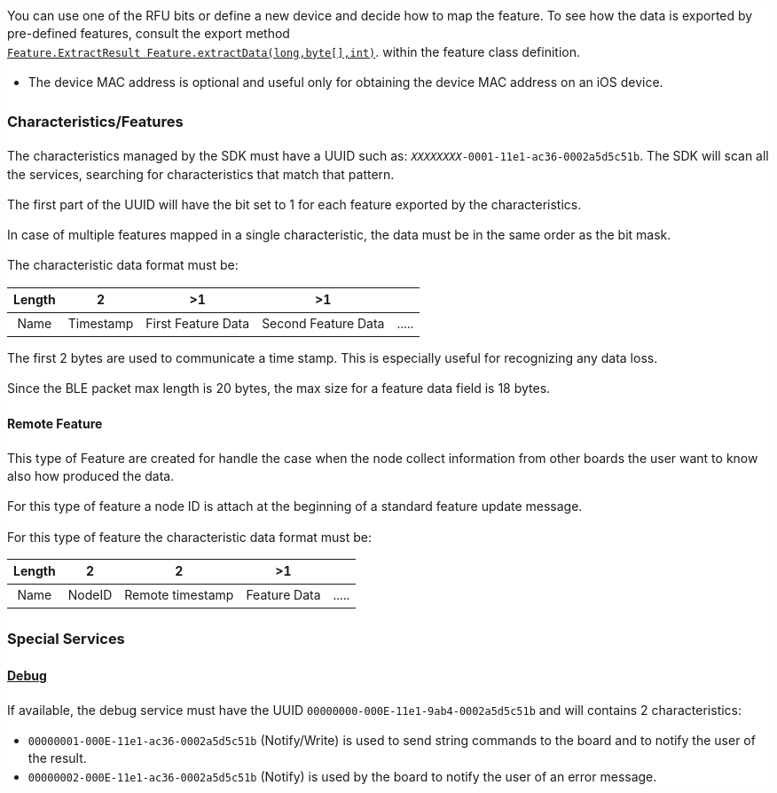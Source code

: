 You can use one of the RFU bits or define a new device and decide how to map the feature. 
To see how the data is exported by pre-defined features, consult the export method [<code> Feature.ExtractResult Feature.extractData(long,byte[],int)</code>](https://stmicroelectronics-centralLabs.github.io/BlueSTSDK_Android/javadoc/com/st/BlueSTSDK/Feature.html#extractData-long-byte:A-int-).  within the feature class definition.


- The device MAC address is optional and useful only for obtaining the device MAC address on an iOS device.


### Characteristics/Features
 The characteristics managed by the SDK must have a UUID such as: <code>*XXXXXXXX*-0001-11e1-ac36-0002a5d5c51b</code>.
 The SDK will scan all the services, searching for characteristics that match that pattern. 
 
 The first part of the UUID will have the bit set to 1 for each feature exported by the characteristics.
 
 In case of multiple features mapped in a single characteristic, the data must be in the same order as the bit mask.
 
 The characteristic data format must be:
 
| Length |     2     |         >1         |          >1         |       |
|:------:|:---------:|:------------------:|:-------------------:|:-----:|
|  Name  | Timestamp | First Feature Data | Second Feature Data | ..... |
  
 The first 2 bytes are used to communicate a time stamp. This is especially useful for recognizing any data loss.
 
 Since the BLE packet max length is 20 bytes, the max size for a feature data field is 18 bytes.
 
#### Remote Feature
This type of Feature are created for handle the case when the node collect information from 
other boards the user want to know also how produced the data.

For this type of feature a node ID is attach at the beginning of a standard feature update message.

For this type of feature the characteristic data format must be:
 
| Length |     2     |        2         |      >1       |       |
|:------:|:---------:|:----------------:|:-------------:|:-----:|
|  Name  |  NodeID   | Remote timestamp | Feature Data  | ..... |


### Special Services
#### [Debug](https://stmicroelectronics-centralLabs.github.io/BlueSTSDK_iOS/doc/html/interface_blue_s_t_s_d_k_debug.html)
If available, the debug service must have the UUID <code>00000000-000E-11e1-9ab4-0002a5d5c51b</code> and will contains 2 characteristics:

- <code>00000001-000E-11e1-ac36-0002a5d5c51b</code> (Notify/Write) is used to send string commands to the board and to notify the user of the result.
- <code>00000002-000E-11e1-ac36-0002a5d5c51b</code> (Notify) is used by the board to notify the user of an error message.
